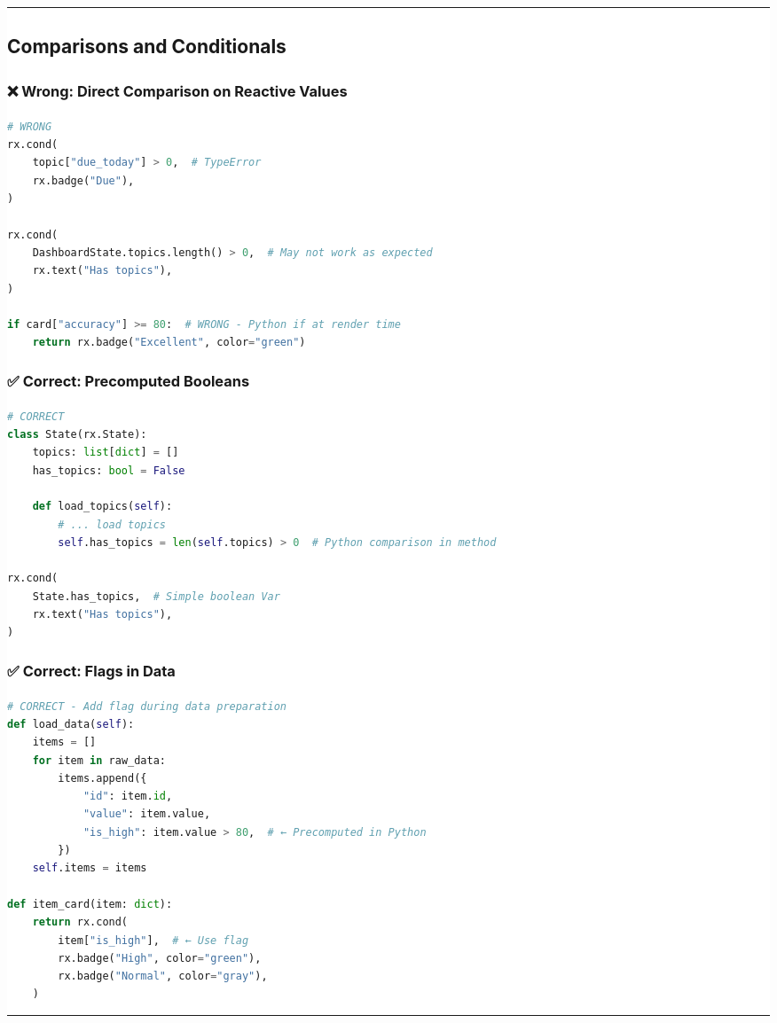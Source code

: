 ```python
```

---

## Comparisons and Conditionals

### ❌ Wrong: Direct Comparison on Reactive Values
```python
# WRONG
rx.cond(
    topic["due_today"] > 0,  # TypeError
    rx.badge("Due"),
)

rx.cond(
    DashboardState.topics.length() > 0,  # May not work as expected
    rx.text("Has topics"),
)

if card["accuracy"] >= 80:  # WRONG - Python if at render time
    return rx.badge("Excellent", color="green")
```

### ✅ Correct: Precomputed Booleans
```python
# CORRECT
class State(rx.State):
    topics: list[dict] = []
    has_topics: bool = False
    
    def load_topics(self):
        # ... load topics
        self.has_topics = len(self.topics) > 0  # Python comparison in method

rx.cond(
    State.has_topics,  # Simple boolean Var
    rx.text("Has topics"),
)
```

### ✅ Correct: Flags in Data
```python
# CORRECT - Add flag during data preparation
def load_data(self):
    items = []
    for item in raw_data:
        items.append({
            "id": item.id,
            "value": item.value,
            "is_high": item.value > 80,  # ← Precomputed in Python
        })
    self.items = items

def item_card(item: dict):
    return rx.cond(
        item["is_high"],  # ← Use flag
        rx.badge("High", color="green"),
        rx.badge("Normal", color="gray"),
    )
```

---